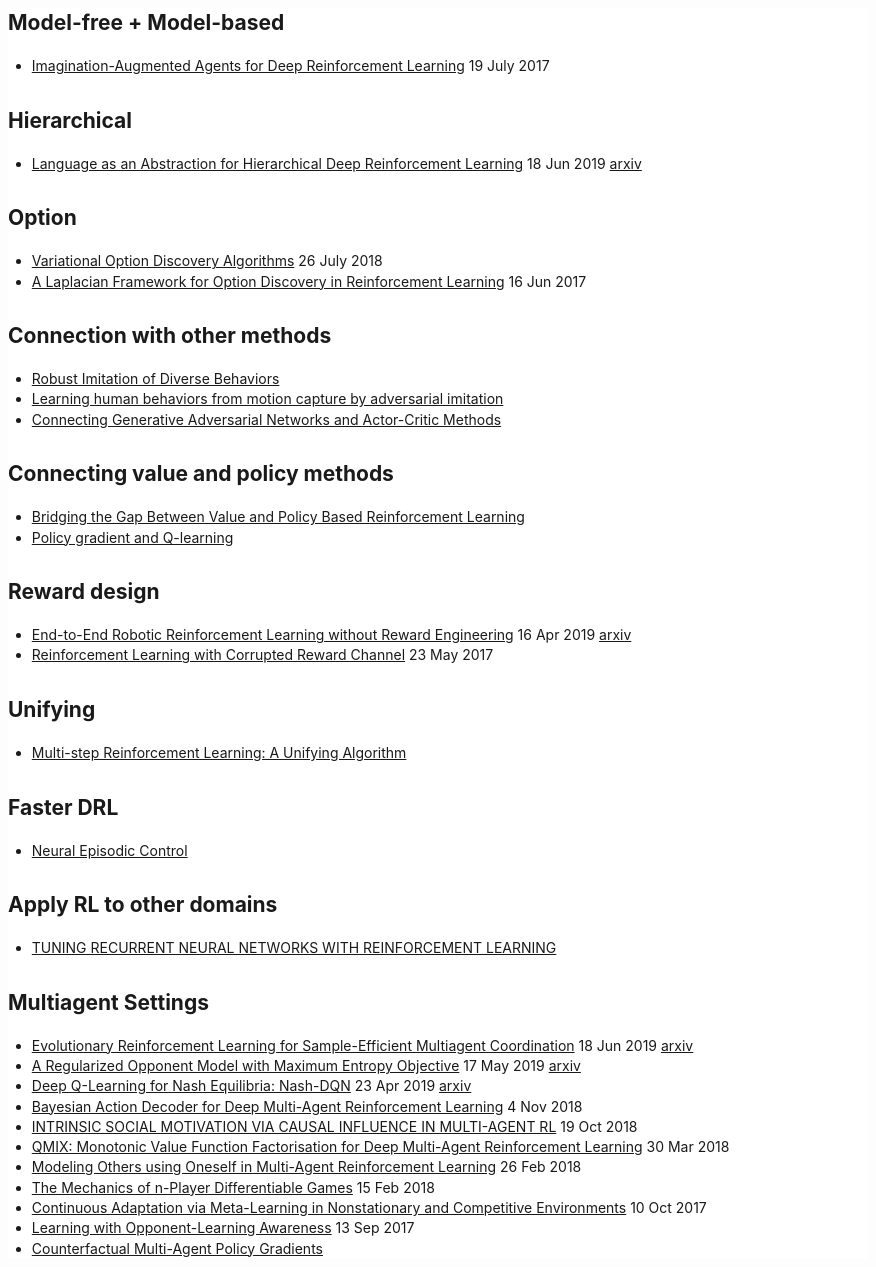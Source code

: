## Model-free + Model-based

* [Imagination-Augmented Agents for Deep Reinforcement Learning](I2As.md) 19 July 2017

## Hierarchical

* [Language as an Abstraction for Hierarchical Deep Reinforcement Learning](HAL.md) 18 Jun 2019 [arxiv](https://arxiv.org/pdf/1906.07343.pdf)

## Option

* [Variational Option Discovery Algorithms](VALOR.md) 26 July 2018
* [A Laplacian Framework for Option Discovery in Reinforcement Learning](LFOD.md) 16 Jun 2017

## Connection with other methods

* [Robust Imitation of Diverse Behaviors](GVG.md)
* [Learning human behaviors from motion capture by adversarial imitation](GAIL.md)
* [Connecting Generative Adversarial Networks and Actor-Critic Methods](GANAC.md)

## Connecting value and policy methods

* [Bridging the Gap Between Value and Policy Based Reinforcement Learning](PCL.md)
* [Policy gradient and Q-learning](PGQ.md)

## Reward design

* [End-to-End Robotic Reinforcement Learning without Reward Engineering](VICE.md) 16 Apr 2019 [arxiv](https://arxiv.org/pdf/1904.07854.pdf)
* [Reinforcement Learning with Corrupted Reward Channel](RLCRC.md) 23 May 2017

## Unifying

* [Multi-step Reinforcement Learning: A Unifying Algorithm](MSRL.md)

## Faster DRL

* [Neural Episodic Control](NEC.md)

## Apply RL to other domains

* [TUNING RECURRENT NEURAL NETWORKS WITH REINFORCEMENT LEARNING](RLTUNER.md)

## Multiagent Settings

* [Evolutionary Reinforcement Learning for Sample-Efficient Multiagent Coordination](MERL.md) 18 Jun 2019 [arxiv](https://arxiv.org/pdf/1906.07315.pdf)
* [A Regularized Opponent Model with Maximum Entropy Objective](ROMMEO.md) 17 May 2019 [arxiv](https://arxiv.org/pdf/1905.08087.pdf)
* [Deep Q-Learning for Nash Equilibria: Nash-DQN](NashDQN.md) 23 Apr 2019 [arxiv](https://arxiv.org/pdf/1904.10554.pdf)
* [Bayesian Action Decoder for Deep Multi-Agent Reinforcement Learning](bad.md) 4 Nov 2018
* [INTRINSIC SOCIAL MOTIVATION VIA CAUSAL INFLUENCE IN MULTI-AGENT RL](ISMCI.md) 19 Oct 2018
* [QMIX: Monotonic Value Function Factorisation for Deep Multi-Agent Reinforcement Learning](http://www.cs.ox.ac.uk/people/shimon.whiteson/pubs/rashidicml18.pdf) 30 Mar 2018
* [Modeling Others using Oneself in Multi-Agent Reinforcement Learning](SOM.md) 26 Feb 2018
* [The Mechanics of n-Player Differentiable Games](SGA.md) 15 Feb 2018 
* [Continuous Adaptation via Meta-Learning in Nonstationary and Competitive Environments](RoboSumo.md) 10 Oct 2017
* [Learning with Opponent-Learning Awareness](LOLA.md) 13 Sep 2017
* [Counterfactual Multi-Agent Policy Gradients](COMA.md) 
